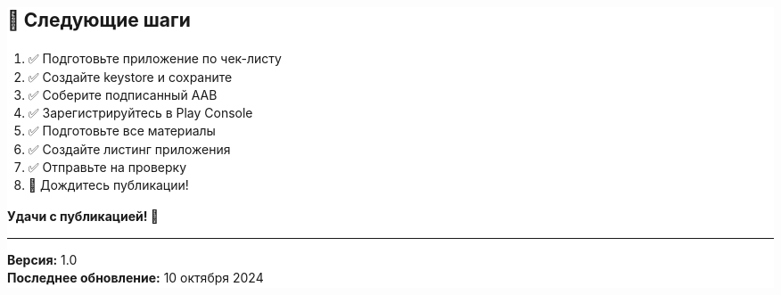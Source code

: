 ## 🎯 Следующие шаги

1. ✅ Подготовьте приложение по чек-листу
2. ✅ Создайте keystore и сохраните
3. ✅ Соберите подписанный AAB
4. ✅ Зарегистрируйтесь в Play Console
5. ✅ Подготовьте все материалы
6. ✅ Создайте листинг приложения
7. ✅ Отправьте на проверку
8. 🎉 Дождитесь публикации!

**Удачи с публикацией! 🚀**

---

**Версия:** 1.0  
**Последнее обновление:** 10 октября 2024

